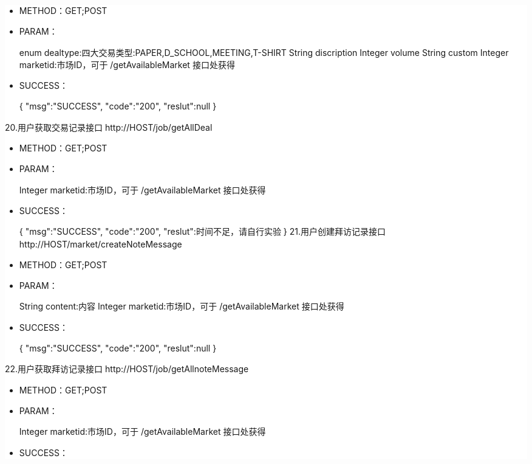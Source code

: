 * METHOD：GET;POST
* PARAM：


    enum dealtype:四大交易类型:PAPER,D_SCHOOL,MEETING,T-SHIRT
    String discription
    Integer volume
    String custom
    Integer marketid:市场ID，可于 /getAvailableMarket 接口处获得
* SUCCESS：


    {
        "msg":"SUCCESS",
        "code":"200",
        "reslut":null
    }

20.用户获取交易记录接口
http://HOST/job/getAllDeal

* METHOD：GET;POST
* PARAM：


    Integer marketid:市场ID，可于 /getAvailableMarket 接口处获得
* SUCCESS：


    {
        "msg":"SUCCESS",
        "code":"200",
        "reslut":时间不足，请自行实验
    }
21.用户创建拜访记录接口
http://HOST/market/createNoteMessage

* METHOD：GET;POST
* PARAM：


    String content:内容
    Integer marketid:市场ID，可于 /getAvailableMarket 接口处获得
* SUCCESS：


    {
        "msg":"SUCCESS",
        "code":"200",
        "reslut":null
    }

22.用户获取拜访记录接口
http://HOST/job/getAllnoteMessage

* METHOD：GET;POST
* PARAM：


    Integer marketid:市场ID，可于 /getAvailableMarket 接口处获得
* SUCCESS：

